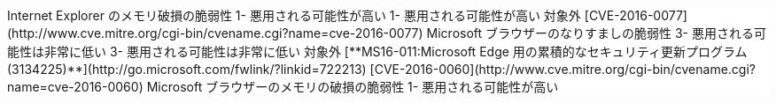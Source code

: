 </td>
<td style="border:1px solid black;">
Internet Explorer のメモリ破損の脆弱性

</td>
<td style="border:1px solid black;" colspan="2">
1- 悪用される可能性が高い

</td>
<td style="border:1px solid black;">
1- 悪用される可能性が高い

</td>
<td style="border:1px solid black;">
対象外

</td>
</tr>
<tr>
<td style="border:1px solid black;">
[CVE-2016-0077](http://www.cve.mitre.org/cgi-bin/cvename.cgi?name=cve-2016-0077)

</td>
<td style="border:1px solid black;">
Microsoft ブラウザーのなりすましの脆弱性

</td>
<td style="border:1px solid black;" colspan="2">
3- 悪用される可能性は非常に低い

</td>
<td style="border:1px solid black;">
3- 悪用される可能性は非常に低い

</td>
<td style="border:1px solid black;">
対象外

</td>
</tr>
<tr>
<td style="border:1px solid black;" colspan="6">
[**MS16-011:Microsoft Edge 用の累積的なセキュリティ更新プログラム (3134225)**](http://go.microsoft.com/fwlink/?linkid=722213)

</td>
</tr>
<tr>
<td style="border:1px solid black;">
[CVE-2016-0060](http://www.cve.mitre.org/cgi-bin/cvename.cgi?name=cve-2016-0060)

</td>
<td style="border:1px solid black;">
Microsoft ブラウザーのメモリの破損の脆弱性

</td>
<td style="border:1px solid black;" colspan="2">
1- 悪用される可能性が高い
